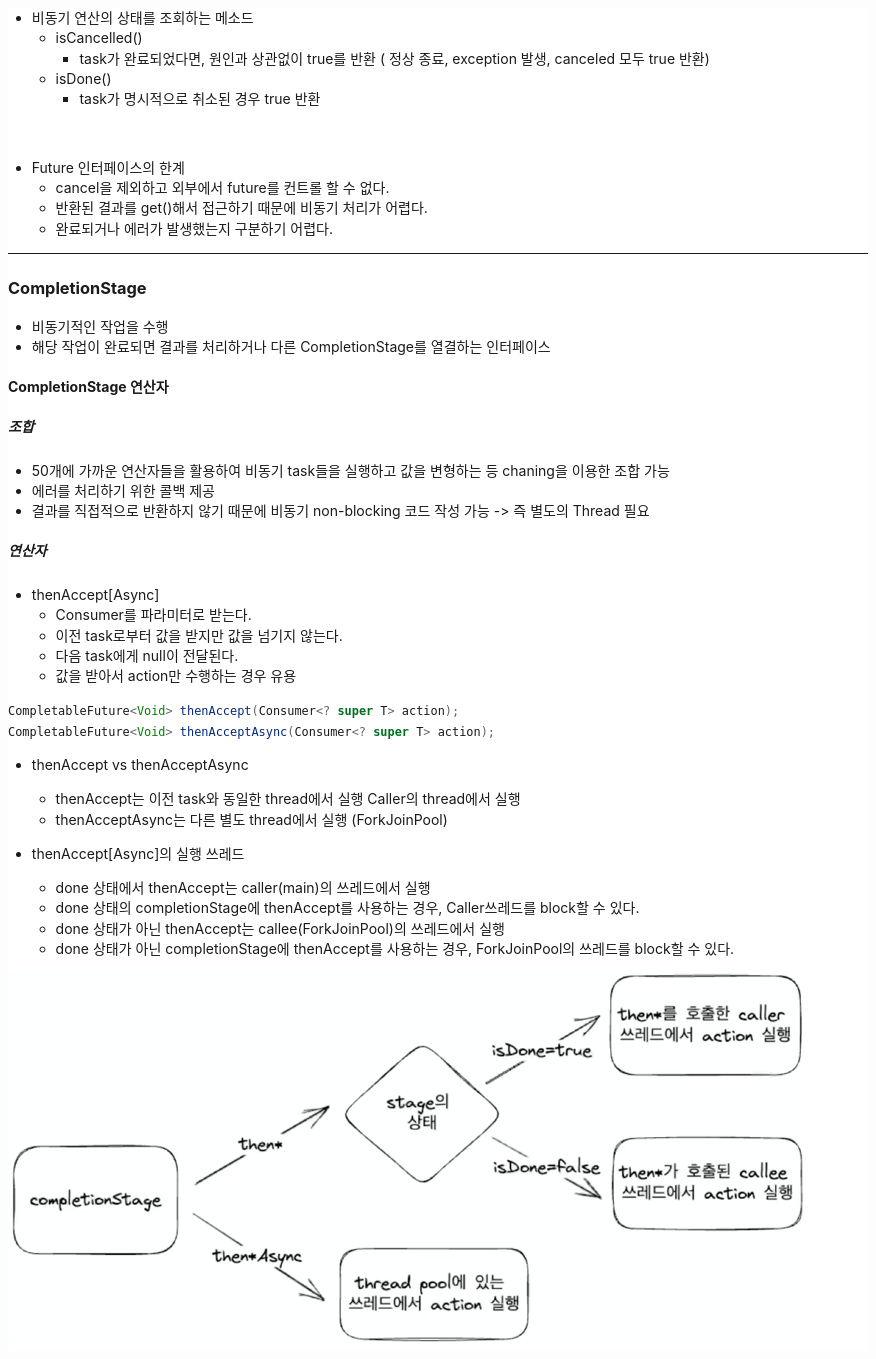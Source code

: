 * 비동기 연산의 상태를 조회하는 메소드
  * isCancelled() 
    * task가 완료되었다면, 원인과 상관없이 true를 반환 ( 정상 종료, exception 발생, canceled 모두 true 반환)
  * isDone() 
    * task가 명시적으로 취소된 경우 true 반환

<br />  

* Future 인터페이스의 한계
  * cancel을 제외하고 외부에서 future를 컨트롤 할 수 없다.
  * 반환된 결과를 get()해서 접근하기 때문에 비동기 처리가 어렵다. 
  * 완료되거나 에러가 발생했는지 구분하기 어렵다.

---

### CompletionStage
* 비동기적인 작업을 수행
* 해당 작업이 완료되면 결과를 처리하거나 다른 CompletionStage를 열결하는 인터페이스

#### CompletionStage 연산자 
##### 조합
* 50개에 가까운 연산자들을 활용하여 비동기 task들을 실행하고 값을 변형하는 등 chaning을 이용한 조합 가능
* 에러를 처리하기 위한 콜백 제공
* 결과를 직접적으로 반환하지 않기 때문에 비동기 non-blocking 코드 작성 가능 -> 즉 별도의 Thread 필요

##### 연산자
* thenAccept[Async]
  * Consumer를 파라미터로 받는다.
  * 이전 task로부터 값을 받지만 값을 넘기지 않는다.
  * 다음 task에게 null이 전달된다.
  * 값을 받아서 action만 수행하는 경우 유용
```java
CompletableFuture<Void> thenAccept(Consumer<? super T> action);
CompletableFuture<Void> thenAcceptAsync(Consumer<? super T> action);
```
* thenAccept vs thenAcceptAsync
  * thenAccept는 이전 task와 동일한 thread에서 실행 Caller의 thread에서 실행
  * thenAcceptAsync는 다른 별도 thread에서 실행 (ForkJoinPool)

* thenAccept[Async]의 실행 쓰레드
  * done 상태에서 thenAccept는 caller(main)의 쓰레드에서 실행
  * done 상태의 completionStage에 thenAccept를 사용하는 경우, Caller쓰레드를 block할 수 있다.
  * done 상태가 아닌 thenAccept는 callee(ForkJoinPool)의 쓰레드에서 실행
  * done 상태가 아닌 completionStage에 thenAccept를 사용하는 경우, ForkJoinPool의 쓰레드를 block할 수 있다.

![img.png](../resource/reactive-programing/completableFuture/img.png)
